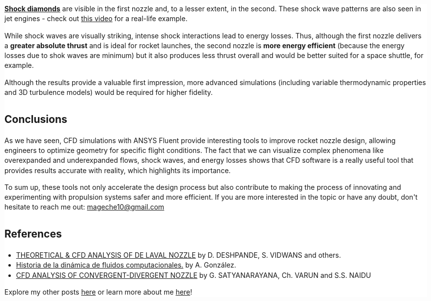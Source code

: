 [**Shock diamonds**](https://en.wikipedia.org/wiki/Shock_diamond) are visible in the first nozzle and, to a lesser extent, in the second. These shock wave patterns are also seen in jet engines - check out [this video](https://www.youtube.com/shorts/UhDWDHyq1EM) for a real-life example.

While shock waves are visually striking, intense shock interactions lead to energy losses. Thus, although the first nozzle delivers a **greater absolute thrust** and is ideal for rocket launches, the second nozzle is **more energy efficient** (because the energy losses due to shok waves are minimum) but it also produces less thrust overall and would be better suited for a space shuttle, for example.

Although the results provide a valuable first impression, more advanced simulations (including variable thermodynamic properties and 3D turbulence models) would be required for higher fidelity.

## Conclusions

As we have seen, CFD simulations with ANSYS Fluent provide interesting tools to improve rocket nozzle design, allowing engineers to optimize geometry for specific flight conditions. The fact that we can visualize complex phenomena like overexpanded and underexpanded flows, shock waves, and energy losses shows that CFD software is a really useful tool that provides results accurate with reality, which highlights its importance.

To sum up, these tools not only accelerate the design process but also contribute to making the process of innovating and experimenting with propulsion systems safer and more efficient. If you are more interested in the topic or have any doubt, don't hesitate to reach me out: [mageche10@gmail.com](mailto:mageche10@gmail.com)

## References

- [THEORETICAL & CFD ANALYSIS OF DE LAVAL NOZZLE](https://www.digitalxplore.org/up_proc/pdf/52-139522171961-64.pdf) by D. DESHPANDE, S. VIDWANS and others.
- [Historia de la dinámica de fluidos computacionales.](https://www.academia.edu/39320819/Historia_del_CFD) by A. González.
- [CFD ANALYSIS OF CONVERGENT-DIVERGENT NOZZLE](https://acta.fih.upt.ro/pdf/2013-3/ACTA-2013-3-25.pdf) by G. SATYANARAYANA, Ch. VARUN and S.S. NAIDU

Explore my other posts [here](/archives) or learn more about me [here](/about)!


